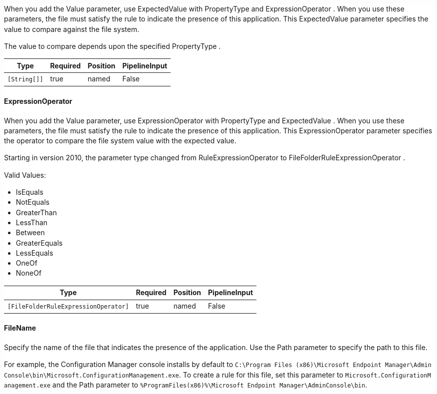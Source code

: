 When you add the Value parameter, use ExpectedValue with PropertyType and ExpressionOperator . When you use these parameters, the file must satisfy the rule to indicate the presence of this application. This ExpectedValue parameter specifies the value to compare against the file system.


The value to compare depends upon the specified PropertyType .






|Type        |Required|Position|PipelineInput|
|------------|--------|--------|-------------|
|`[String[]]`|true    |named   |False        |



#### **ExpressionOperator**

When you add the Value parameter, use ExpressionOperator with PropertyType and ExpectedValue . When you use these parameters, the file must satisfy the rule to indicate the presence of this application. This ExpressionOperator parameter specifies the operator to compare the file system value with the expected value.


Starting in version 2010, the parameter type changed from RuleExpressionOperator to FileFolderRuleExpressionOperator .



Valid Values:

* IsEquals
* NotEquals
* GreaterThan
* LessThan
* Between
* GreaterEquals
* LessEquals
* OneOf
* NoneOf






|Type                                |Required|Position|PipelineInput|
|------------------------------------|--------|--------|-------------|
|`[FileFolderRuleExpressionOperator]`|true    |named   |False        |



#### **FileName**

Specify the name of the file that indicates the presence of the application. Use the Path parameter to specify the path to this file.


For example, the Configuration Manager console installs by default to `C:\Program Files (x86)\Microsoft Endpoint Manager\AdminConsole\bin\Microsoft.ConfigurationManagement.exe`. To create a rule for this file, set this parameter to `Microsoft.ConfigurationManagement.exe` and the Path parameter to `%ProgramFiles(x86)%\Microsoft Endpoint Manager\AdminConsole\bin`.
